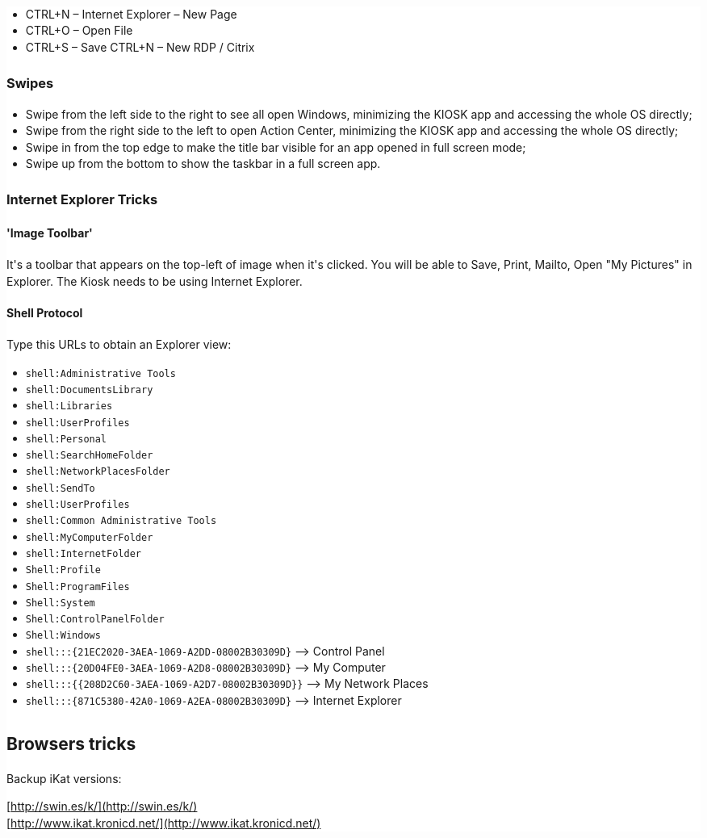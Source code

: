 * CTRL+N – Internet Explorer – New Page 
* CTRL+O – Open File 
* CTRL+S – Save CTRL+N – New RDP / Citrix

### Swipes

* Swipe from the left side to the right to see all open Windows, minimizing the KIOSK app and accessing the whole OS directly;
* Swipe from the right side to the left to open Action Center, minimizing the KIOSK app and accessing the whole OS directly;
* Swipe in from the top edge to make the title bar visible for an app opened in full screen mode;
* Swipe up from the bottom to show  the taskbar in a full screen app.

### Internet Explorer Tricks

#### 'Image Toolbar'

It's a toolbar that appears on the top-left of image when it's clicked. You will be able to Save, Print, Mailto, Open "My Pictures" in Explorer. The Kiosk needs to be using Internet Explorer.

#### Shell Protocol

Type this URLs to obtain an Explorer view:

* `shell:Administrative Tools`
* `shell:DocumentsLibrary`
* `shell:Libraries`
* `shell:UserProfiles`
* `shell:Personal`
* `shell:SearchHomeFolder`
* `shell:NetworkPlacesFolder`
* `shell:SendTo`
* `shell:UserProfiles`
* `shell:Common Administrative Tools`
* `shell:MyComputerFolder`
* `shell:InternetFolder`
* `Shell:Profile`
* `Shell:ProgramFiles`
* `Shell:System`
* `Shell:ControlPanelFolder`
* `Shell:Windows`
* `shell:::{21EC2020-3AEA-1069-A2DD-08002B30309D}` --&gt; Control Panel
* `shell:::{20D04FE0-3AEA-1069-A2D8-08002B30309D}` --&gt; My Computer
* `shell:::{{208D2C60-3AEA-1069-A2D7-08002B30309D}}` --&gt; My Network Places
* `shell:::{871C5380-42A0-1069-A2EA-08002B30309D}` --&gt; Internet Explorer

## Browsers tricks

Backup iKat versions:

[http://swin.es/k/](http://swin.es/k/)  
[http://www.ikat.kronicd.net/](http://www.ikat.kronicd.net/)  
